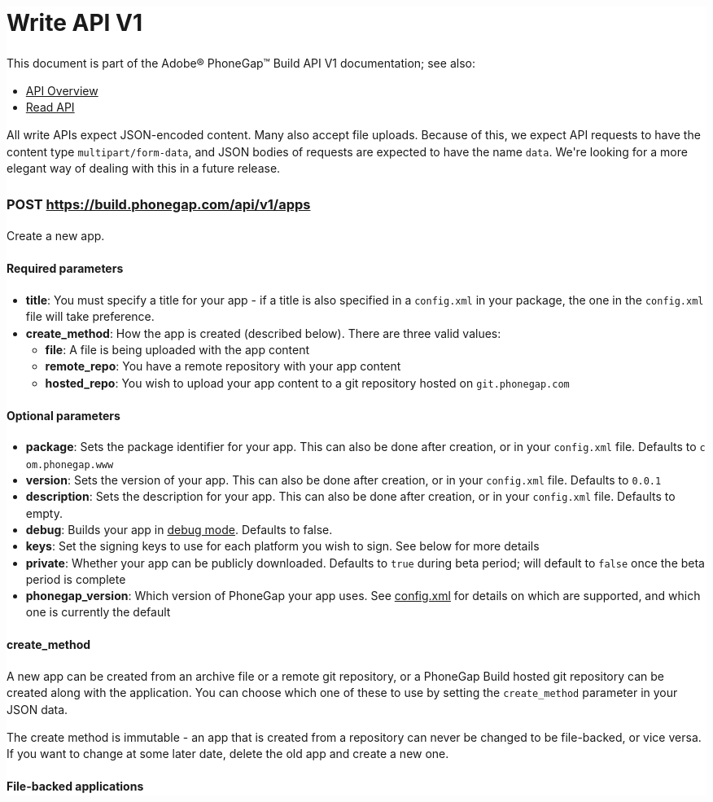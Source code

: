 # Write API V1

This document is part of the Adobe® PhoneGap™ Build API V1 documentation; see also:

* [API Overview](/docs/api)
* [Read API](/docs/read_api)

All write APIs expect JSON-encoded content. Many also accept file uploads. Because of this, we expect API requests to have the content type `multipart/form-data`, and JSON bodies of requests are expected to have the name `data`. We're looking for a more elegant way of dealing with this in a future release.

### POST https://build.phonegap.com/api/v1/apps

Create a new app.

#### Required parameters

* __title__: You must specify a title for your app - if a title is also specified in a `config.xml` in your package, the one in the `config.xml` file will take preference.
* __create_method__: How the app is created (described below). There are three valid values:
  * __file__: A file is being uploaded with the app content
  * __remote_repo__: You have a remote repository with your app content
  * __hosted_repo__: You wish to upload your app content to a git repository hosted on `git.phonegap.com`

#### Optional parameters

* __package__: Sets the package identifier for your app. This can also be done after creation, or in your `config.xml` file. Defaults to `com.phonegap.www`
* __version__: Sets the version of your app. This can also be done after creation, or in your `config.xml` file. Defaults to `0.0.1`
* __description__: Sets the description for your app. This can also be done after creation, or in your `config.xml` file. Defaults to empty.
* __debug__: Builds your app in [debug mode](/docs/phonegap-debug). Defaults to false.
* __keys__: Set the signing keys to use for each platform you wish to sign. See below for more details
* __private__: Whether your app can be publicly downloaded. Defaults to `true` during beta period; will default to `false` once the beta period is complete
* __phonegap_version__: Which version of PhoneGap your app uses. See [config.xml](/docs/config-xml) for details on which are supported, and which one is currently the default

#### create_method

A new app can be created from an archive file or a remote git repository, or a PhoneGap Build hosted git repository can be created along with the application. You can choose which one of these to use by setting the `create_method` parameter in your JSON data.

The create method is immutable - an app that is created from a repository can never be changed to be file-backed, or vice versa. If you want to change at some later date, delete the old app and create a new one.

#### File-backed applications
